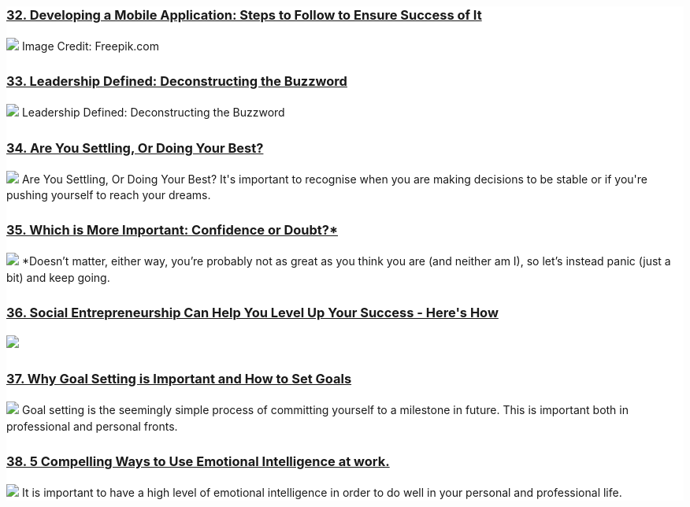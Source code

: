### [32. Developing a Mobile Application: Steps to Follow to Ensure Success of It](https://hackernoon.com/developing-a-mobile-application-steps-to-follow-to-ensure-success-of-it-ox3k03zvd)
![](https://cdn.hackernoon.com/drafts/it3jl3zoo.png)
Image Credit: Freepik.com

### [33. Leadership Defined: Deconstructing the Buzzword](https://hackernoon.com/leadership-defined-deconstructing-the-buzzword)
![](https://cdn.hackernoon.com/images/sRDNsyX0c4TCCEJoPDTSzoNbnUD3-4j93ixv.gif.webp)
Leadership Defined: Deconstructing the Buzzword

### [34. Are You Settling, Or Doing Your Best?](https://hackernoon.com/are-you-settling-or-doing-your-best)
![](https://cdn.hackernoon.com/images/sRDNsyX0c4TCCEJoPDTSzoNbnUD3-0s93q9y.gif.webp)
Are You Settling, Or Doing Your Best? It's important to recognise when you are making decisions to be stable or if you're pushing yourself to reach your dreams.

### [35. Which is More Important: Confidence or Doubt?*](https://hackernoon.com/which-is-more-important-confidence-or-doubt-yp1z322l)
![](https://cdn.hackernoon.com/images/in2ex3yso.jpg)
*Doesn’t matter, either way, you’re probably not as great as you think you are (and neither am I), so let’s instead panic (just a bit) and keep going.

### [36. Social Entrepreneurship Can Help You Level Up Your Success - Here's How](https://hackernoon.com/social-entrepreneurship-can-help-you-level-up-your-success-heres-how)
![](https://cdn.hackernoon.com/images/t7jZ6Z0gw7MqEHrMGVUphVUiw4x2-ofa3owr.jpeg)


### [37. Why Goal Setting is Important and How to Set Goals](https://hackernoon.com/why-goal-setting-is-important-and-how-to-set-goals)
![](https://cdn.hackernoon.com/images/2cCHi2fOYXYUtkGuRvPT4E1tAgF3-lcc3o5d.jpeg)
Goal setting is the seemingly simple process of committing yourself to a milestone in future. This is important both in professional and personal fronts.

### [38. 5 Compelling Ways to Use Emotional Intelligence at work.](https://hackernoon.com/5-compelling-ways-to-use-emotional-intelligence-at-work)
![](https://cdn.hackernoon.com/images/gx2eUSCqbve68OHi5yKdu4VzgMK2-8g93qjj.jpeg)
It is important to have a high level of emotional intelligence in order to do well in your personal and professional life.
